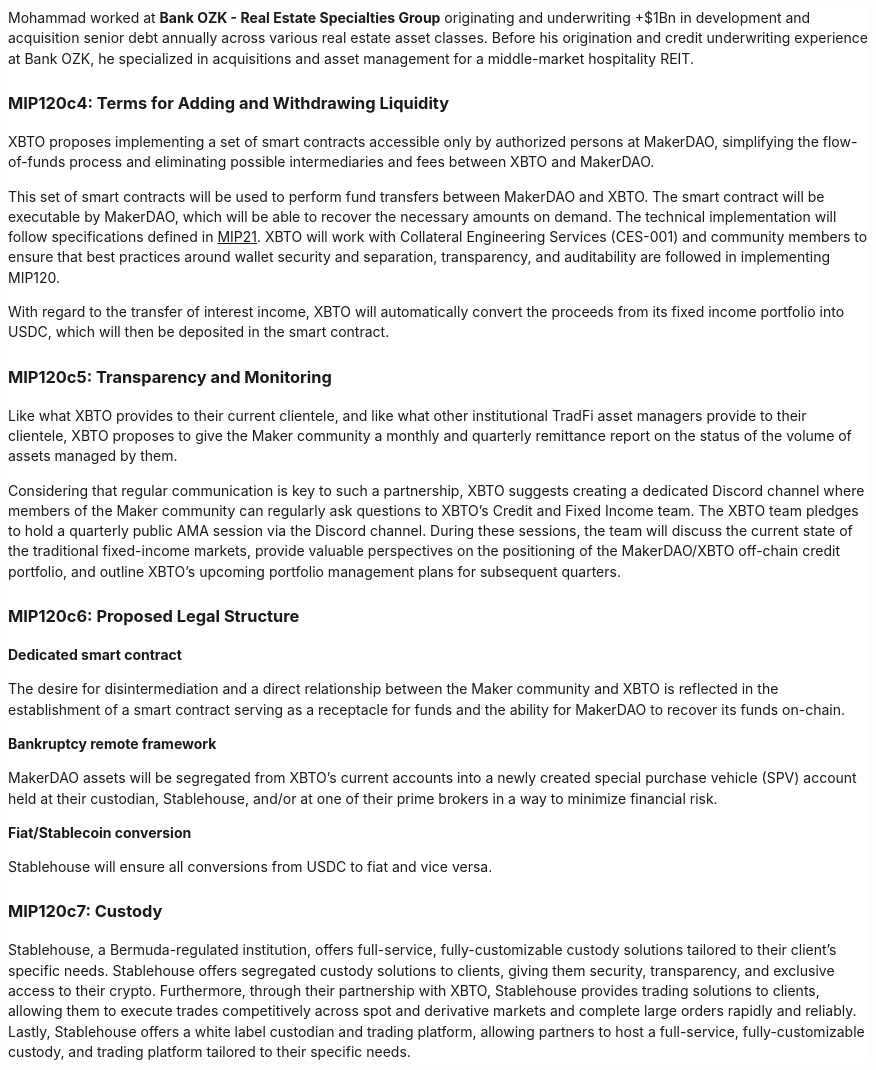 Mohammad worked at **Bank OZK - Real Estate Specialties Group** originating and underwriting +$1Bn in development and acquisition senior debt annually across various real estate asset classes. Before his origination and credit underwriting experience at Bank OZK, he specialized in acquisitions and asset management for a middle-market hospitality REIT.

### MIP120c4: Terms for Adding and Withdrawing Liquidity

XBTO proposes implementing a set of smart contracts accessible only by authorized persons at MakerDAO, simplifying the flow-of-funds process and eliminating possible intermediaries and fees between XBTO and MakerDAO.

This set of smart contracts will be used to perform fund transfers between MakerDAO and XBTO. The smart contract will be executable by MakerDAO, which will be able to recover the necessary amounts on demand. The technical implementation will follow specifications defined in [MIP21](https://mips.makerdao.com/mips/details/MIP21). XBTO will work with Collateral Engineering Services (CES-001) and community members to ensure that best practices around wallet security and separation, transparency, and auditability are followed in implementing MIP120.

With regard to the transfer of interest income, XBTO will automatically convert the proceeds from its fixed income portfolio into USDC, which will then be deposited in the smart contract.

### MIP120c5: Transparency and Monitoring

Like what XBTO provides to their current clientele, and like what other institutional TradFi asset managers provide to their clientele, XBTO proposes to give the Maker community a monthly and quarterly remittance report on the status of the volume of assets managed by them.

Considering that regular communication is key to such a partnership, XBTO suggests creating a dedicated Discord channel where members of the Maker community can regularly ask questions to XBTO’s Credit and Fixed Income team. The XBTO team pledges to hold a quarterly public AMA session via the Discord channel. During these sessions, the team will discuss the current state of the traditional fixed-income markets, provide valuable perspectives on the positioning of the MakerDAO/XBTO off-chain credit portfolio, and outline XBTO’s upcoming portfolio management plans for subsequent quarters.

### MIP120c6: Proposed Legal Structure

**Dedicated smart contract**

The desire for disintermediation and a direct relationship between the Maker community and XBTO is reflected in the establishment of a smart contract serving as a receptacle for funds and the ability for MakerDAO to recover its funds on-chain.

**Bankruptcy remote framework**

MakerDAO assets will be segregated from XBTO’s current accounts into a newly created special purchase vehicle (SPV) account held at their custodian, Stablehouse, and/or at one of their prime brokers in a way to minimize financial risk.

**Fiat/Stablecoin conversion**

Stablehouse will ensure all conversions from USDC to fiat and vice versa.

### MIP120c7: Custody

Stablehouse, a Bermuda-regulated institution, offers full-service, fully-customizable custody solutions tailored to their client’s specific needs. Stablehouse offers segregated custody solutions to clients, giving them security, transparency, and exclusive access to their crypto.  Furthermore, through their partnership with XBTO, Stablehouse provides trading solutions to clients, allowing them to execute trades competitively across spot and derivative markets and complete large orders rapidly and reliably. Lastly, Stablehouse offers a white label custodian and trading platform, allowing partners to host a full-service, fully-customizable custody, and trading platform tailored to their specific needs.
